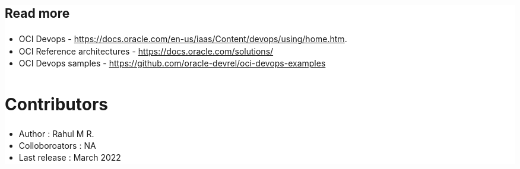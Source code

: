 Read more 
----

- OCI Devops - https://docs.oracle.com/en-us/iaas/Content/devops/using/home.htm.
- OCI Reference architectures  -  https://docs.oracle.com/solutions/
- OCI Devops samples - https://github.com/oracle-devrel/oci-devops-examples 



Contributors 
===========

- Author : Rahul M R.
- Colloboroators : NA
- Last release : March 2022